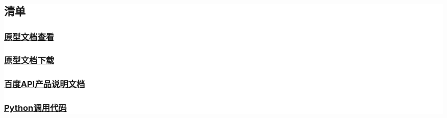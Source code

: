 ## 清单
### [原型文档查看](http://xinqi3050.gitee.io/travel-around-prototype)
### [原型文档下载](https://github.com/xinqi3050/Travel-around-prototype)
### [百度API产品说明文档](https://ai.baidu.com/ai-doc/SPEECH/Gk38y8lzk)
### [Python调用代码](https://github.com/xinqi3050/wandering_around/blob/master/tts.py)
